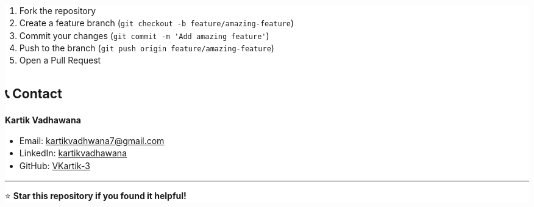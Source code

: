 1. Fork the repository
2. Create a feature branch (`git checkout -b feature/amazing-feature`)
3. Commit your changes (`git commit -m 'Add amazing feature'`)
4. Push to the branch (`git push origin feature/amazing-feature`)
5. Open a Pull Request

## 📞 Contact

**Kartik Vadhawana**
- Email: kartikvadhwana7@gmail.com
- LinkedIn: [kartikvadhawana](https://linkedin.com/in/kartikvadhawana)
- GitHub: [VKartik-3](https://github.com/VKartik-3)

---

⭐ **Star this repository if you found it helpful!**
